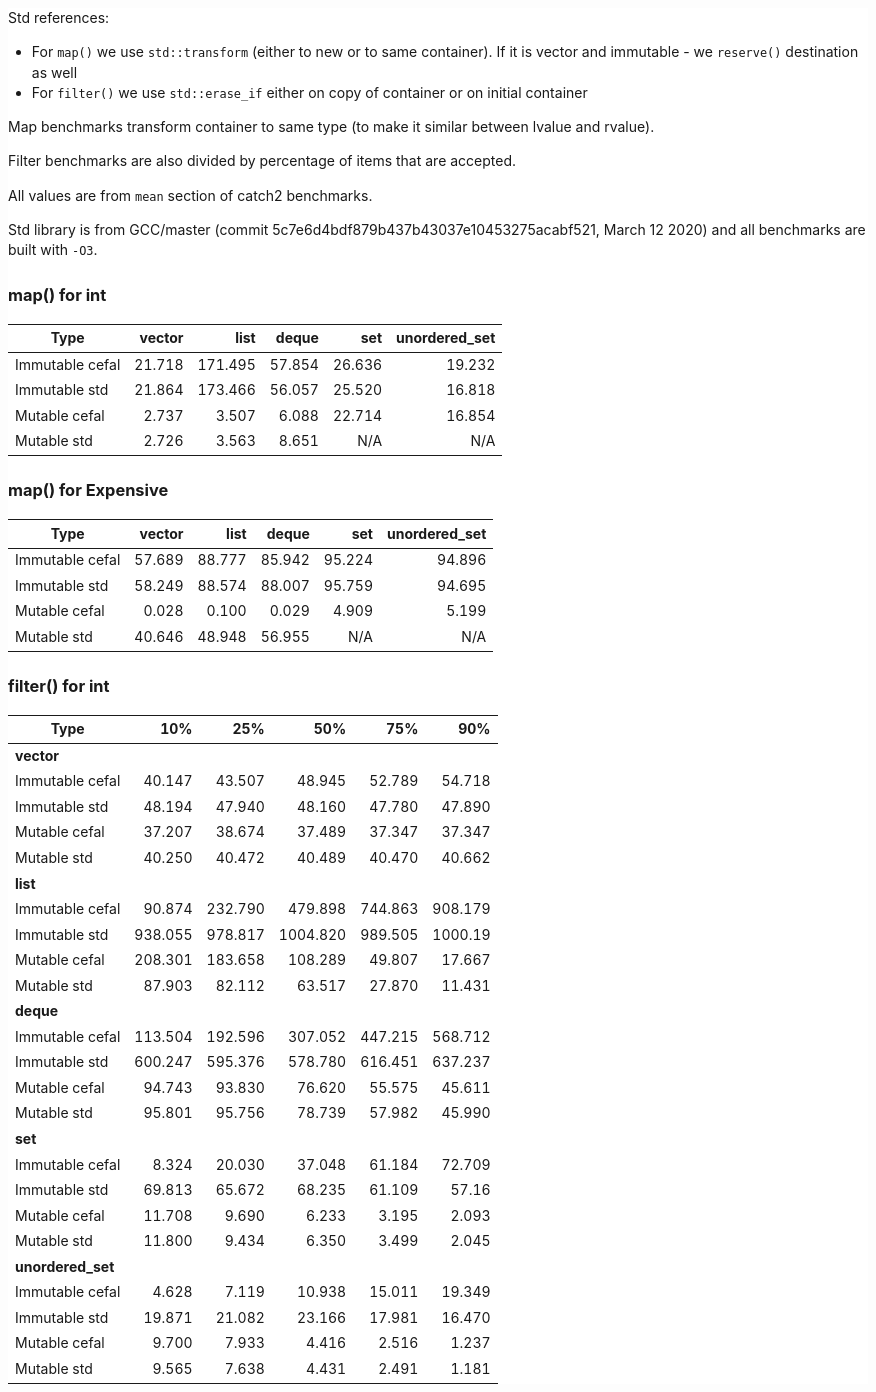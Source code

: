 Std references:
 * For `map()` we use `std::transform` (either to new or to same container). If it is vector and immutable - we `reserve()` destination as well
 * For `filter()` we use `std::erase_if` either on copy of container or on initial container

Map benchmarks transform container to same type (to make it similar between lvalue and rvalue).

Filter benchmarks are also divided by percentage of items that are accepted.

All values are from `mean` section of catch2 benchmarks.

Std library is from GCC/master (commit 5c7e6d4bdf879b437b43037e10453275acabf521, March 12 2020) and all benchmarks are built with `-O3`.

### map() for int
Type            | vector   | list     | deque    | set      | unordered_set
--------------- | -------: | -------: | -------: | -------: | --------------:
Immutable cefal | 21.718   | 171.495  | 57.854   | 26.636   | 19.232
Immutable std   | 21.864   | 173.466  | 56.057   | 25.520   | 16.818
Mutable cefal   | 2.737    | 3.507    | 6.088    | 22.714   | 16.854
Mutable std     | 2.726    | 3.563    | 8.651    | N/A      | N/A

### map() for Expensive
Type            | vector    | list      | deque     | set       | unordered_set
--------------- | --------: | --------: | --------: | --------: | --------------:
Immutable cefal | 57.689    | 88.777    | 85.942    | 95.224    | 94.896
Immutable std   | 58.249    | 88.574    | 88.007    | 95.759    | 94.695
Mutable cefal   | 0.028     | 0.100     | 0.029     | 4.909     | 5.199
Mutable std     | 40.646    | 48.948    | 56.955    | N/A       | N/A

### filter() for int
Type              | 10%      | 25%      | 50%      | 75%      | 90%
----------------- | -------: | -------: | -------: | -------: | ---------:
**vector**        |||||
Immutable cefal   | 40.147   | 43.507   | 48.945   | 52.789   | 54.718
Immutable std     | 48.194   | 47.940   | 48.160   | 47.780   | 47.890
Mutable cefal     | 37.207   | 38.674   | 37.489   | 37.347   | 37.347
Mutable std       | 40.250   | 40.472   | 40.489   | 40.470   | 40.662
**list**          |||||
Immutable cefal   | 90.874   | 232.790  | 479.898  | 744.863  | 908.179
Immutable std     | 938.055  | 978.817  | 1004.820 | 989.505  | 1000.19
Mutable cefal     | 208.301  | 183.658  | 108.289  | 49.807   | 17.667
Mutable std       | 87.903   | 82.112   | 63.517   | 27.870   | 11.431
**deque**         |||||
Immutable cefal   | 113.504  | 192.596  | 307.052  | 447.215  | 568.712
Immutable std     | 600.247  | 595.376  | 578.780  | 616.451  | 637.237
Mutable cefal     | 94.743   | 93.830   | 76.620   | 55.575   | 45.611
Mutable std       | 95.801   | 95.756   | 78.739   | 57.982   | 45.990
**set**           |||||
Immutable cefal   | 8.324    | 20.030   | 37.048  | 61.184    | 72.709
Immutable std     | 69.813   | 65.672   | 68.235  | 61.109    | 57.16
Mutable cefal     | 11.708   | 9.690    | 6.233   | 3.195     | 2.093
Mutable std       | 11.800   | 9.434    | 6.350   | 3.499     | 2.045
**unordered_set** |||||
Immutable cefal   | 4.628    | 7.119    | 10.938  | 15.011    | 19.349
Immutable std     | 19.871   | 21.082   | 23.166  | 17.981    | 16.470
Mutable cefal     | 9.700    | 7.933    | 4.416   | 2.516     | 1.237
Mutable std       | 9.565    | 7.638    | 4.431   | 2.491     | 1.181
